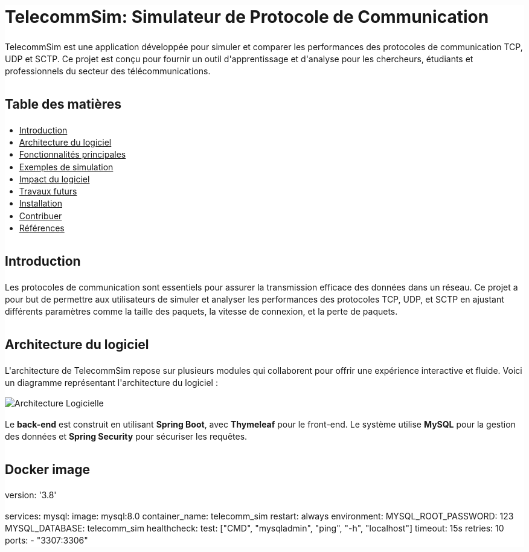 # TelecommSim: Simulateur de Protocole de Communication

TelecommSim est une application développée pour simuler et comparer les performances des protocoles de communication TCP, UDP et SCTP. Ce projet est conçu pour fournir un outil d'apprentissage et d'analyse pour les chercheurs, étudiants et professionnels du secteur des télécommunications.

## Table des matières

- [Introduction](#introduction)
- [Architecture du logiciel](#architecture-du-logiciel)
- [Fonctionnalités principales](#fonctionnalités-principales)
- [Exemples de simulation](#exemples-de-simulation)
- [Impact du logiciel](#impact-du-logiciel)
- [Travaux futurs](#travaux-futurs)
- [Installation](#installation)
- [Contribuer](#contribuer)
- [Références](#références)

## Introduction

Les protocoles de communication sont essentiels pour assurer la transmission efficace des données dans un réseau. Ce projet a pour but de permettre aux utilisateurs de simuler et analyser les performances des protocoles TCP, UDP, et SCTP en ajustant différents paramètres comme la taille des paquets, la vitesse de connexion, et la perte de paquets.

## Architecture du logiciel

L'architecture de TelecommSim repose sur plusieurs modules qui collaborent pour offrir une expérience interactive et fluide. Voici un diagramme représentant l'architecture du logiciel :

![Architecture Logicielle](./images/architecture.png)

Le **back-end** est construit en utilisant **Spring Boot**, avec **Thymeleaf** pour le front-end. Le système utilise **MySQL** pour la gestion des données et **Spring Security** pour sécuriser les requêtes.


## Docker image 
version: '3.8'

services:
  mysql:
    image: mysql:8.0
    container_name: telecomm_sim
    restart: always
    environment:
      MYSQL_ROOT_PASSWORD: 123
      MYSQL_DATABASE: telecomm_sim
    healthcheck:
      test: ["CMD", "mysqladmin", "ping", "-h", "localhost"]
      timeout: 15s
      retries: 10
    ports:
          - "3307:3306"
